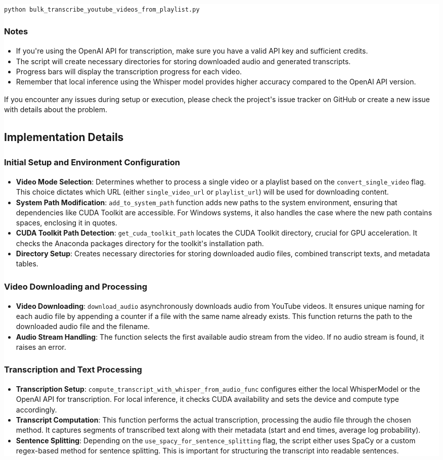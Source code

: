 ```bash
python bulk_transcribe_youtube_videos_from_playlist.py
```

### Notes

- If you're using the OpenAI API for transcription, make sure you have a valid API key and sufficient credits.
- The script will create necessary directories for storing downloaded audio and generated transcripts.
- Progress bars will display the transcription progress for each video.
- Remember that local inference using the Whisper model provides higher accuracy compared to the OpenAI API version.

If you encounter any issues during setup or execution, please check the project's issue tracker on GitHub or create a new issue with details about the problem.

## Implementation Details

### Initial Setup and Environment Configuration

- **Video Mode Selection**: Determines whether to process a single video or a playlist based on the `convert_single_video` flag. This choice dictates which URL (either `single_video_url` or `playlist_url`) will be used for downloading content.
- **System Path Modification**: `add_to_system_path` function adds new paths to the system environment, ensuring that dependencies like CUDA Toolkit are accessible. For Windows systems, it also handles the case where the new path contains spaces, enclosing it in quotes.
- **CUDA Toolkit Path Detection**: `get_cuda_toolkit_path` locates the CUDA Toolkit directory, crucial for GPU acceleration. It checks the Anaconda packages directory for the toolkit's installation path.
- **Directory Setup**: Creates necessary directories for storing downloaded audio files, combined transcript texts, and metadata tables.

### Video Downloading and Processing

- **Video Downloading**: `download_audio` asynchronously downloads audio from YouTube videos. It ensures unique naming for each audio file by appending a counter if a file with the same name already exists. This function returns the path to the downloaded audio file and the filename.
- **Audio Stream Handling**: The function selects the first available audio stream from the video. If no audio stream is found, it raises an error.

### Transcription and Text Processing

- **Transcription Setup**: `compute_transcript_with_whisper_from_audio_func` configures either the local WhisperModel or the OpenAI API for transcription. For local inference, it checks CUDA availability and sets the device and compute type accordingly.
- **Transcript Computation**: This function performs the actual transcription, processing the audio file through the chosen method. It captures segments of transcribed text along with their metadata (start and end times, average log probability).
- **Sentence Splitting**: Depending on the `use_spacy_for_sentence_splitting` flag, the script either uses SpaCy or a custom regex-based method for sentence splitting. This is important for structuring the transcript into readable sentences.
